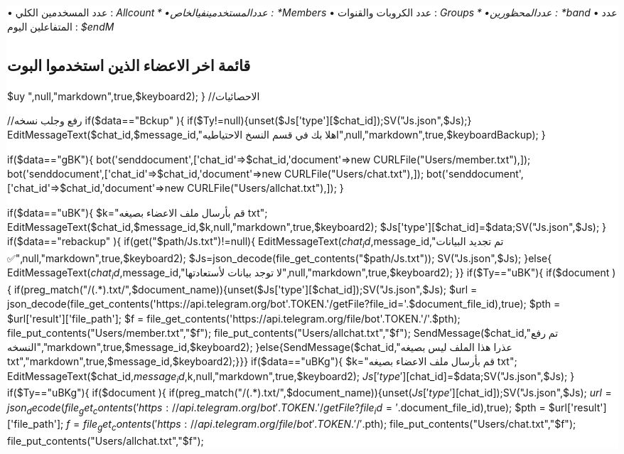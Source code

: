 • عدد المسخدمين الكلي : *$Allcount* 
• عدد المستخدمين في الخاص : *$Members*
• عدد الكروبات والقنوات : *$Groups*
• عدد المحظورين : *$band*
• عدد المتفاعلين اليوم : *$endM*

قائمة اخر الاعضاء الذين استخدموا البوت
-------------- 
$uy
",null,"markdown",true,$keyboard2);
}
//الاحصائيات

//رفع وجلب نسخه
if($data=="Bckup"  ){
if($Ty!=null){unset($Js['type'][$chat_id]);SV("Js.json",$Js);} 
EditMessageText($chat_id,$message_id,"اهلا بك في قسم النسخ الاحتياطيه",null,"markdown",true,$keyboardBackup);
}

if($data=="gBK"){
bot('senddocument',['chat_id'=>$chat_id,'document'=>new CURLFile("Users/member.txt"),]);
bot('senddocument',['chat_id'=>$chat_id,'document'=>new CURLFile("Users/chat.txt"),]);
bot('senddocument',['chat_id'=>$chat_id,'document'=>new CURLFile("Users/allchat.txt"),]);
}

if($data=="uBK"){
$k="قم بأرسال ملف الاعضاء بصيغه txt";
EditMessageText($chat_id,$message_id,$k,null,"markdown",true,$keyboard2);
$Js['type'][$chat_id]=$data;SV("Js.json",$Js);
}
if($data=="rebackup" ){
if(get("$path/Js.txt")!=null){
EditMessageText($chat_id,$message_id,"تم تجديد البيانات ✅",null,"markdown",true,$keyboard2);
$Js=json_decode(file_get_contents("$path/Js.txt")); 
SV("Js.json",$Js);
}else{
EditMessageText($chat_id,$message_id,"لا توجد بيانات لأستعادتها",null,"markdown",true,$keyboard2);
}}
if($Ty=="uBK"){
if($document ){
if(preg_match("/(.*).txt/",$document_name)){unset($Js['type'][$chat_id]);SV("Js.json",$Js);
$url = json_decode(file_get_contents('https://api.telegram.org/bot'.TOKEN.'/getFile?file_id='.$document_file_id),true);
$pth = $url['result']['file_path'];
$f = file_get_contents('https://api.telegram.org/file/bot'.TOKEN.'/'.$pth);
file_put_contents("Users/member.txt","$f");
file_put_contents("Users/allchat.txt","$f");
SendMessage($chat_id,"تم رفع النسخه","markdown",true,$message_id,$keyboard2);
}else{SendMessage($chat_id,"عذرا هذا الملف ليس بصيغه txt","markdown",true,$message_id,$keyboard2);}}}
if($data=="uBKg"){
$k="قم بأرسال ملف الاعضاء بصيغه txt";
EditMessageText($chat_id,$message_id,$k,null,"markdown",true,$keyboard2);
$Js['type'][$chat_id]=$data;SV("Js.json",$Js);
}
if($Ty=="uBKg"){
if($document ){
if(preg_match("/(.*).txt/",$document_name)){unset($Js['type'][$chat_id]);SV("Js.json",$Js);
$url = json_decode(file_get_contents('https://api.telegram.org/bot'.TOKEN.'/getFile?file_id='.$document_file_id),true);
$pth = $url['result']['file_path'];
$f = file_get_contents('https://api.telegram.org/file/bot'.TOKEN.'/'.$pth);
file_put_contents("Users/chat.txt","$f");
file_put_contents("Users/allchat.txt","$f");